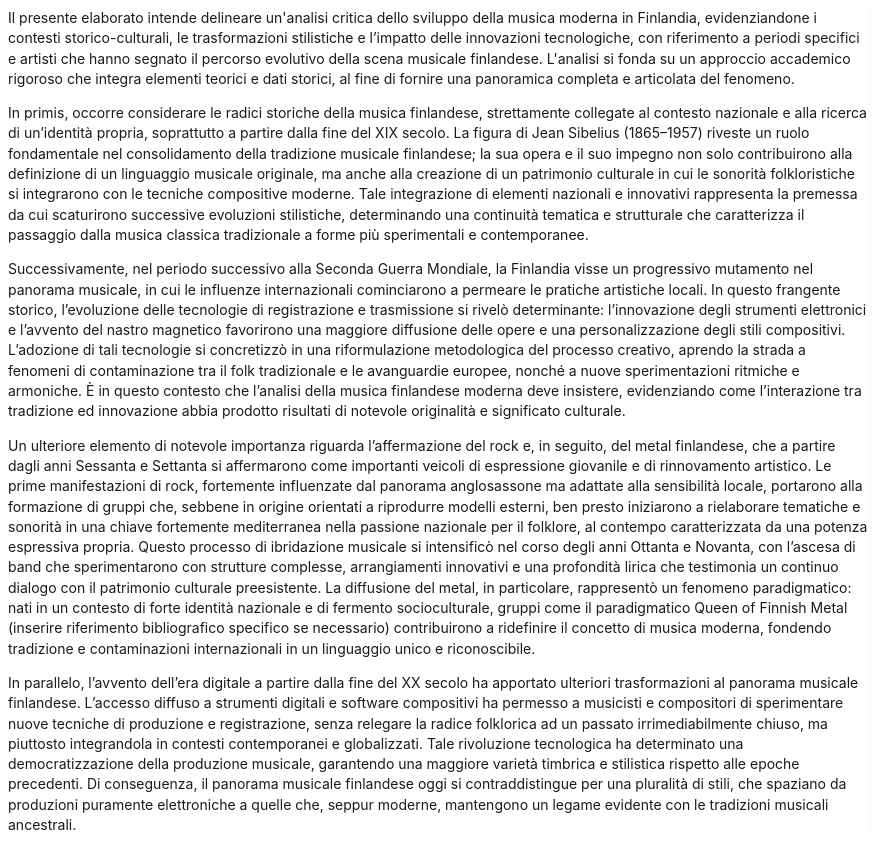 Il presente elaborato intende delineare un'analisi critica dello sviluppo della musica moderna in
Finlandia, evidenziandone i contesti storico-culturali, le trasformazioni stilistiche e l’impatto
delle innovazioni tecnologiche, con riferimento a periodi specifici e artisti che hanno segnato il
percorso evolutivo della scena musicale finlandese. L'analisi si fonda su un approccio accademico
rigoroso che integra elementi teorici e dati storici, al fine di fornire una panoramica completa e
articolata del fenomeno.

In primis, occorre considerare le radici storiche della musica finlandese, strettamente collegate al
contesto nazionale e alla ricerca di un’identità propria, soprattutto a partire dalla fine del XIX
secolo. La figura di Jean Sibelius (1865–1957) riveste un ruolo fondamentale nel consolidamento
della tradizione musicale finlandese; la sua opera e il suo impegno non solo contribuirono alla
definizione di un linguaggio musicale originale, ma anche alla creazione di un patrimonio culturale
in cui le sonorità folkloristiche si integrarono con le tecniche compositive moderne. Tale
integrazione di elementi nazionali e innovativi rappresenta la premessa da cui scaturirono
successive evoluzioni stilistiche, determinando una continuità tematica e strutturale che
caratterizza il passaggio dalla musica classica tradizionale a forme più sperimentali e
contemporanee.

Successivamente, nel periodo successivo alla Seconda Guerra Mondiale, la Finlandia visse un
progressivo mutamento nel panorama musicale, in cui le influenze internazionali cominciarono a
permeare le pratiche artistiche locali. In questo frangente storico, l’evoluzione delle tecnologie
di registrazione e trasmissione si rivelò determinante: l’innovazione degli strumenti elettronici e
l’avvento del nastro magnetico favorirono una maggiore diffusione delle opere e una
personalizzazione degli stili compositivi. L’adozione di tali tecnologie si concretizzò in una
riformulazione metodologica del processo creativo, aprendo la strada a fenomeni di contaminazione
tra il folk tradizionale e le avanguardie europee, nonché a nuove sperimentazioni ritmiche e
armoniche. È in questo contesto che l’analisi della musica finlandese moderna deve insistere,
evidenziando come l’interazione tra tradizione ed innovazione abbia prodotto risultati di notevole
originalità e significato culturale.

Un ulteriore elemento di notevole importanza riguarda l’affermazione del rock e, in seguito, del
metal finlandese, che a partire dagli anni Sessanta e Settanta si affermarono come importanti
veicoli di espressione giovanile e di rinnovamento artistico. Le prime manifestazioni di rock,
fortemente influenzate dal panorama anglosassone ma adattate alla sensibilità locale, portarono alla
formazione di gruppi che, sebbene in origine orientati a riprodurre modelli esterni, ben presto
iniziarono a rielaborare tematiche e sonorità in una chiave fortemente mediterranea nella passione
nazionale per il folklore, al contempo caratterizzata da una potenza espressiva propria. Questo
processo di ibridazione musicale si intensificò nel corso degli anni Ottanta e Novanta, con l’ascesa
di band che sperimentarono con strutture complesse, arrangiamenti innovativi e una profondità lirica
che testimonia un continuo dialogo con il patrimonio culturale preesistente. La diffusione del
metal, in particolare, rappresentò un fenomeno paradigmatico: nati in un contesto di forte identità
nazionale e di fermento socioculturale, gruppi come il paradigmatico Queen of Finnish Metal
(inserire riferimento bibliografico specifico se necessario) contribuirono a ridefinire il concetto
di musica moderna, fondendo tradizione e contaminazioni internazionali in un linguaggio unico e
riconoscibile.

In parallelo, l’avvento dell’era digitale a partire dalla fine del XX secolo ha apportato ulteriori
trasformazioni al panorama musicale finlandese. L’accesso diffuso a strumenti digitali e software
compositivi ha permesso a musicisti e compositori di sperimentare nuove tecniche di produzione e
registrazione, senza relegare la radice folklorica ad un passato irrimediabilmente chiuso, ma
piuttosto integrandola in contesti contemporanei e globalizzati. Tale rivoluzione tecnologica ha
determinato una democratizzazione della produzione musicale, garantendo una maggiore varietà
timbrica e stilistica rispetto alle epoche precedenti. Di conseguenza, il panorama musicale
finlandese oggi si contraddistingue per una pluralità di stili, che spaziano da produzioni puramente
elettroniche a quelle che, seppur moderne, mantengono un legame evidente con le tradizioni musicali
ancestrali.
